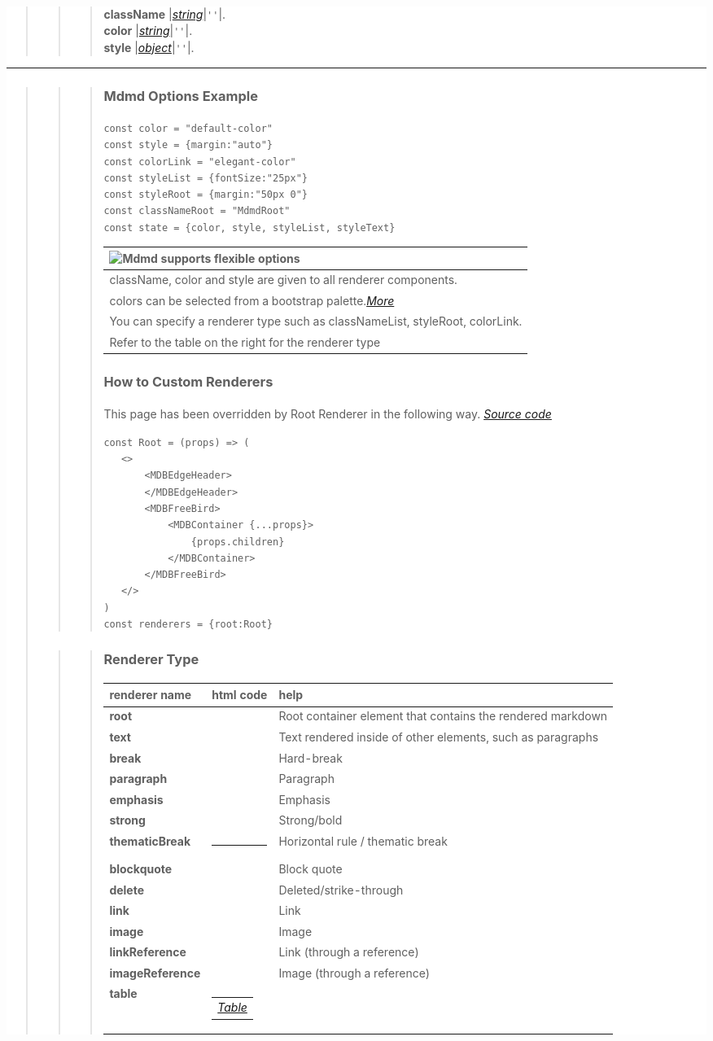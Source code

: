 >>> __className__    |[_string_]()|`''`|.  
>>> __color__    |[_string_]()|`''`|.  
>>> __style__    |[_object_]()|`''`|.  

***

>>>### Mdmd Options Example
>>>```
>>>const color = "default-color"
>>>const style = {margin:"auto"}
>>>const colorLink = "elegant-color"
>>>const styleList = {fontSize:"25px"}
>>>const styleRoot = {margin:"50px 0"}  
>>>const classNameRoot = "MdmdRoot"
>>>const state = {color, style, styleList, styleText}
>>>```
>>>  
>>> ![Mdmd supports flexible options]()|  
>>> :-|  
>>> className, color and style are given to all renderer components. |
>>> colors can be selected from a bootstrap palette.[_More_](https://mdbootstrap.com/docs/react/css/colors)|  
>>> You can specify a renderer type such as classNameList, styleRoot, colorLink.|  
>>> Refer to the table on the right for the renderer type|  
>>>
>>> ### How to Custom Renderers
>>>This page has been overridden by Root Renderer in the following way.
>>>[_Source code_](https://github.com/tsei.jp/mdmd/docs/pages/index.js)
>>>```
>>>const Root = (props) => (
>>>    <>
>>>        <MDBEdgeHeader>
>>>        </MDBEdgeHeader>
>>>        <MDBFreeBird>
>>>            <MDBContainer {...props}>
>>>                {props.children}
>>>            </MDBContainer>
>>>        </MDBFreeBird>
>>>    </>
>>>)
>>>const renderers = {root:Root}
>>>```
>>>
>
>
>>> ### Renderer Type
>>>  
>>> renderer name      | html code | help  
>>> :-|:-|:-  
>>> __root__           | | Root container element that contains the rendered markdown|  
>>> __text__           | | Text rendered inside of other elements, such as paragraphs|  
>>> __break__          | [_<br>_]()    | Hard-break   
>>> __paragraph__      | [_<p>_]()    | Paragraph   
>>> __emphasis__       | [_<em>_]()    | Emphasis   
>>> __strong__         | [_<strong>_]()    | Strong/bold   
>>> __thematicBreak__  | [_<hr>_]()    | Horizontal rule / thematic break   
>>> __blockquote__     | [_<blockquote>_]()    | Block quote   
>>> __delete__         | [_<del>_]()    | Deleted/strike-through   
>>> __link__           | [_<a>_]()    | Link   
>>> __image__          | [_<img>_]()    | Image   
>>> __linkReference__  | [_<a>_]()    | Link (through a reference)   
>>> __imageReference__ | [_<img>_]()    | Image (through a reference)   
>>> __table__          | [_<table>_]()    | Table   